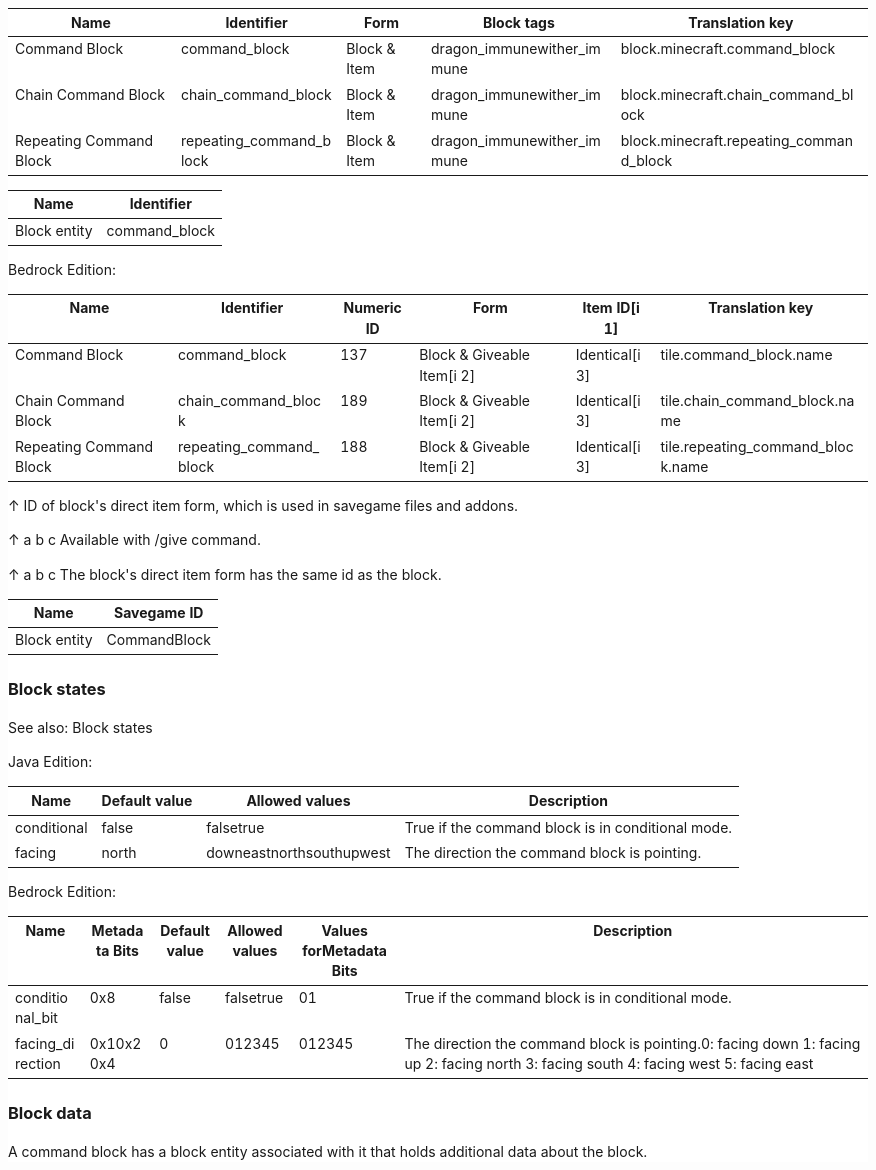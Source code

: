 | Name                    | Identifier              | Form         | Block tags                 | Translation key                         |
|-------------------------|-------------------------|--------------|----------------------------|-----------------------------------------|
| Command Block           | command_block           | Block & Item | dragon_immunewither_immune | block.minecraft.command_block           |
| Chain Command Block     | chain_command_block     | Block & Item | dragon_immunewither_immune | block.minecraft.chain_command_block     |
| Repeating Command Block | repeating_command_block | Block & Item | dragon_immunewither_immune | block.minecraft.repeating_command_block |

| Name         | Identifier    |
|--------------|---------------|
| Block entity | command_block |

Bedrock Edition:

| Name                    | Identifier              | Numeric ID | Form                       | Item ID[i 1]   | Translation key                   |
|-------------------------|-------------------------|------------|----------------------------|----------------|-----------------------------------|
| Command Block           | command_block           | 137        | Block & Giveable Item[i 2] | Identical[i 3] | tile.command_block.name           |
| Chain Command Block     | chain_command_block     | 189        | Block & Giveable Item[i 2] | Identical[i 3] | tile.chain_command_block.name     |
| Repeating Command Block | repeating_command_block | 188        | Block & Giveable Item[i 2] | Identical[i 3] | tile.repeating_command_block.name |


↑ ID of block's direct item form, which is used in savegame files and addons.

↑ a b c Available with /give command.

↑ a b c The block's direct item form has the same id as the block.


| Name         | Savegame ID  |
|--------------|--------------|
| Block entity | CommandBlock |

### Block states
See also: Block states

Java Edition:

| Name        | Default value | Allowed values           | Description                                       |
|-------------|---------------|--------------------------|---------------------------------------------------|
| conditional | false         | falsetrue                | True if the command block is in conditional mode. |
| facing      | north         | downeastnorthsouthupwest | The direction the command block is pointing.      |

Bedrock Edition:

| Name             | Metadata Bits | Default value | Allowed values | Values forMetadata Bits | Description                                                                                                                           |
|------------------|---------------|---------------|----------------|-------------------------|---------------------------------------------------------------------------------------------------------------------------------------|
| conditional_bit  | 0x8           | false         | falsetrue      | 01                      | True if the command block is in conditional mode.                                                                                     |
| facing_direction | 0x10x20x4     | 0             | 012345         | 012345                  | The direction the command block is pointing.0: facing down 1: facing up 2: facing north 3: facing south 4: facing west 5: facing east |



### Block data
A command block has a block entity associated with it that holds additional data about the block.
